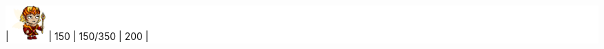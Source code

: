 | <img src="assets/defenders/Fairy/Fairy_01__ATTACK_000.png" width="50">     | 150          | 150/350  | 200  |